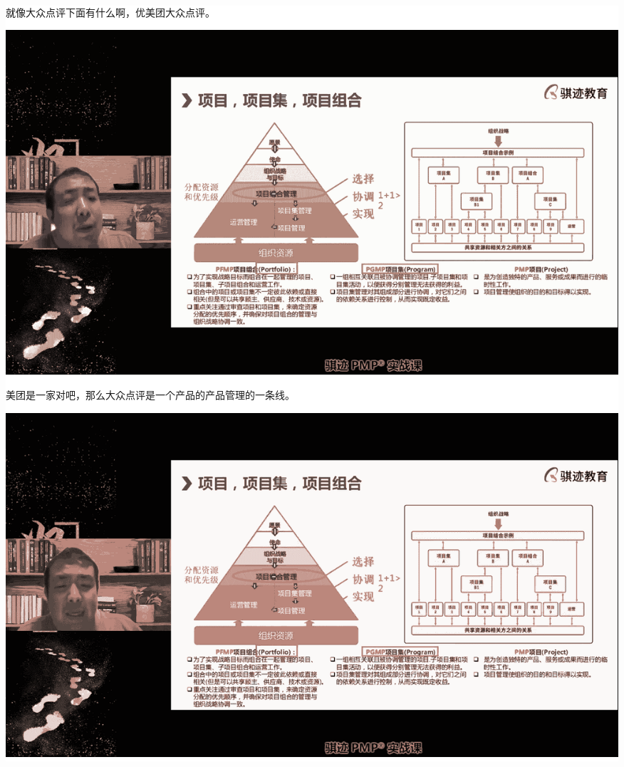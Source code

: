 就像大众点评下面有什么啊，优美团大众点评。

![](img/d27ba452ac039700e93b132ad088b097_150.png)

美团是一家对吧，那么大众点评是一个产品的产品管理的一条线。

![](img/d27ba452ac039700e93b132ad088b097_152.png)
